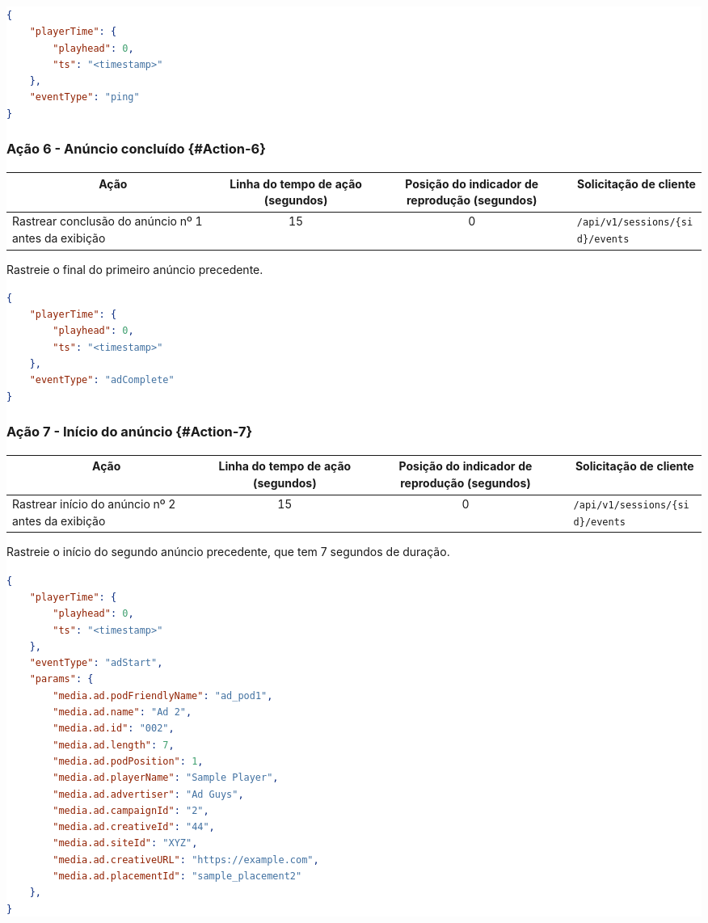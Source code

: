 ```json
{
    "playerTime": {
        "playhead": 0,
        "ts": "<timestamp>"
    },
    "eventType": "ping"
}
```

### Ação 6 - Anúncio concluído {#Action-6}

| Ação | Linha do tempo de ação (segundos) | Posição do indicador de reprodução (segundos) | Solicitação de cliente |
| --- | :---: | :---: | --- |
| Rastrear conclusão do anúncio nº 1 antes da exibição | 15 | 0 | `/api/v1/sessions/{sid}/events` |

Rastreie o final do primeiro anúncio precedente.

```json
{
    "playerTime": {
        "playhead": 0,
        "ts": "<timestamp>"
    },
    "eventType": "adComplete"
}
```

### Ação 7 - Início do anúncio {#Action-7}

| Ação | Linha do tempo de ação (segundos) | Posição do indicador de reprodução (segundos) | Solicitação de cliente |
| --- | :---: | :---: | --- |
| Rastrear início do anúncio nº 2 antes da exibição | 15 | 0 | `/api/v1/sessions/{sid}/events` |

Rastreie o início do segundo anúncio precedente, que tem 7 segundos de duração.

```json
{
    "playerTime": {
        "playhead": 0,
        "ts": "<timestamp>"
    },
    "eventType": "adStart",
    "params": {
        "media.ad.podFriendlyName": "ad_pod1",
        "media.ad.name": "Ad 2",
        "media.ad.id": "002",
        "media.ad.length": 7,
        "media.ad.podPosition": 1,
        "media.ad.playerName": "Sample Player",
        "media.ad.advertiser": "Ad Guys",
        "media.ad.campaignId": "2",
        "media.ad.creativeId": "44",
        "media.ad.siteId": "XYZ",
        "media.ad.creativeURL": "https://example.com",
        "media.ad.placementId": "sample_placement2"
    },
}
```
